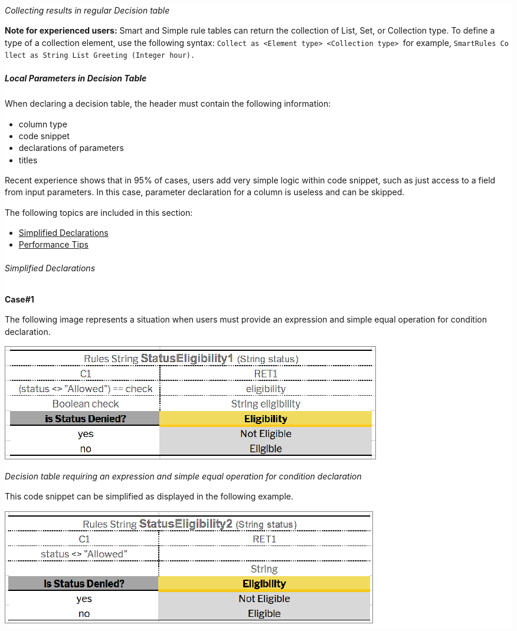 *Collecting results in regular Decision table*

**Note for experienced users:** Smart and Simple rule tables can return the collection of List, Set, or Collection type. To define a type of a collection element, use the following syntax: `Collect as <Element type> <Collection type> `for example, `SmartRules Collect as String List Greeting (Integer hour).`


##### Local Parameters in Decision Table

When declaring a decision table, the header must contain the following information:

-   column type
-   code snippet
-   declarations of parameters
-   titles

Recent experience shows that in 95% of cases, users add very simple logic within code snippet, such as just access to a field from input parameters. In this case, parameter declaration for a column is useless and can be skipped.

The following topics are included in this section:

-   [Simplified Declarations](#simplified-declarations)
-   [Performance Tips](#performance-tips)

###### Simplified Declarations

**Case\#1**

The following image represents a situation when users must provide an expression and simple equal operation for condition declaration.

![](ref_guide_images/83efd78678bd3c6befed2d3be5d22752.png)

*Decision table requiring an expression and simple equal operation for condition declaration*

This code snippet can be simplified as displayed in the following example.

![](ref_guide_images/affb2fdd4b01bf4fba88de36c5608d6d.png)
